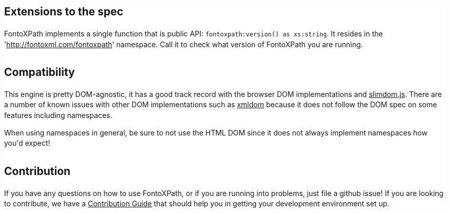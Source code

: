 ## Extensions to the spec

FontoXPath implements a single function that is public API: `fontoxpath:version() as xs:string`. It
resides in the 'http://fontoxml.com/fontoxpath' namespace. Call it to check what version of
FontoXPath you are running.

## Compatibility

This engine is pretty DOM-agnostic, it has a good track record with the browser DOM implementations
and [slimdom.js](https://github.com/bwrrp/slimdom.js). There are a number of known issues with other
DOM implementations such as [xmldom](https://github.com/jindw/xmldom) because it does not follow the
DOM spec on some features including namespaces.

When using namespaces in general, be sure to not use the HTML DOM since it does not always implement
namespaces how you'd expect!

## Contribution

If you have any questions on how to use FontoXPath, or if you are running into problems, just file a
github issue! If you are looking to contribute, we have a [Contribution Guide](./CONTRIBUTING.md)
that should help you in getting your development environment set up.
